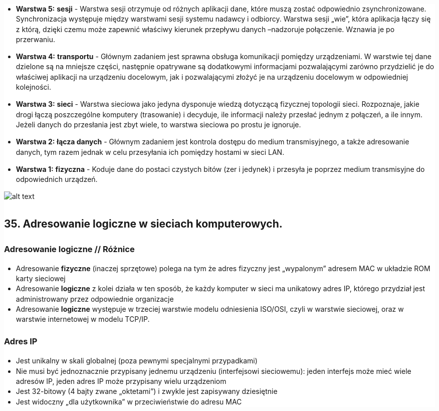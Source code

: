 - **Warstwa 5:** **sesji** - Warstwa sesji otrzymuje od różnych
aplikacji dane, które muszą zostać odpowiednio
zsynchronizowane. Synchronizacja występuje między
warstwami sesji systemu nadawcy i odbiorcy. Warstwa sesji
„wie”, która aplikacja łączy się z którą, dzięki czemu może
zapewnić właściwy kierunek przepływu danych –nadzoruje
połączenie. Wznawia je po przerwaniu.

- **Warstwa 4:** **transportu** - Głównym zadaniem jest sprawna obsługa komunikacji
pomiędzy urządzeniami. W warstwie tej dane dzielone są na mniejsze części,
następnie opatrywane są dodatkowymi informacjami pozwalającymi zarówno
przydzielić je do właściwej aplikacji na urządzeniu docelowym, jak i pozwalającymi
złożyć je na urządzeniu docelowym w odpowiedniej kolejności.

- **Warstwa 3:** **sieci** - Warstwa sieciowa jako jedyna dysponuje wiedzą dotyczącą
fizycznej topologii sieci. Rozpoznaje, jakie drogi łączą poszczególne komputery
(trasowanie) i decyduje, ile informacji należy przesłać jednym z połączeń, a ile
innym. Jeżeli danych do przesłania jest zbyt wiele, to warstwa sieciowa po prostu
je ignoruje.

- **Warstwa 2:** **łącza danych** - Głównym zadaniem jest kontrola dostępu do medium
transmisyjnego, a także adresowanie danych, tym razem jednak w celu
przesyłania ich pomiędzy hostami w sieci LAN.

- **Warstwa 1:** **fizyczna** - Koduje dane do postaci czystych bitów (zer i jedynek) i
przesyła je poprzez medium transmisyjne do odpowiednich urządzeń.


![alt text](https://pasja-informatyki.pl/pliki/model-iso-osi.jpg)


## 35. Adresowanie logiczne w sieciach komputerowych.
### Adresowanie logiczne // Różnice
- Adresowanie **fizyczne** (inaczej sprzętowe) polega na tym że adres fizyczny jest „wypalonym” adresem MAC
w układzie ROM karty sieciowej
- Adresowanie **logiczne** z kolei działa w ten sposób, że każdy komputer w sieci ma unikatowy adres IP,
którego przydział jest administrowany przez odpowiednie organizacje
- Adresowanie **logiczne** występuje w trzeciej warstwie modelu odniesienia ISO/OSI, czyli w warstwie sieciowej,
oraz w warstwie internetowej w modelu TCP/IP.

### Adres IP
- Jest unikalny w skali globalnej (poza pewnymi specjalnymi przypadkami)
- Nie musi być jednoznacznie przypisany jednemu urządzeniu (interfejsowi sieciowemu): jeden interfejs może
mieć wiele adresów IP, jeden adres IP może przypisany wielu urządzeniom
- Jest 32-bitowy (4 bajty zwane „oktetami”) i zwykle jest zapisywany dziesiętnie
- Jest widoczny „dla użytkownika” w przeciwieństwie do adresu MAC
